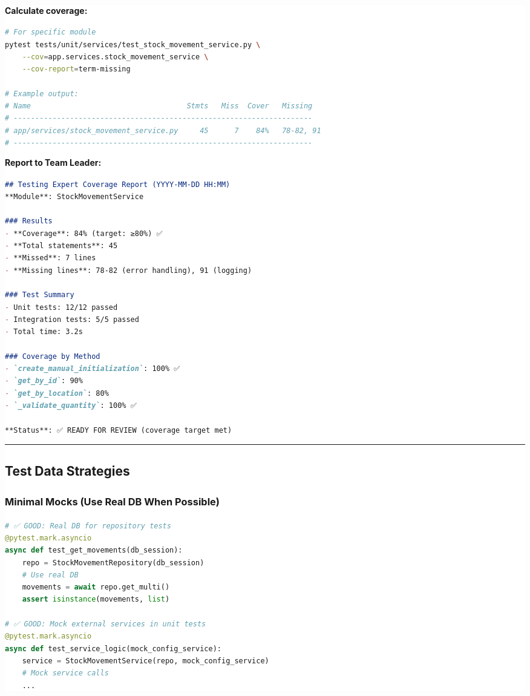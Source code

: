 **Calculate coverage:**

```bash
# For specific module
pytest tests/unit/services/test_stock_movement_service.py \
    --cov=app.services.stock_movement_service \
    --cov-report=term-missing

# Example output:
# Name                                    Stmts   Miss  Cover   Missing
# ---------------------------------------------------------------------
# app/services/stock_movement_service.py     45      7    84%   78-82, 91
# ---------------------------------------------------------------------
```

**Report to Team Leader:**

```markdown
## Testing Expert Coverage Report (YYYY-MM-DD HH:MM)
**Module**: StockMovementService

### Results
- **Coverage**: 84% (target: ≥80%) ✅
- **Total statements**: 45
- **Missed**: 7 lines
- **Missing lines**: 78-82 (error handling), 91 (logging)

### Test Summary
- Unit tests: 12/12 passed
- Integration tests: 5/5 passed
- Total time: 3.2s

### Coverage by Method
- `create_manual_initialization`: 100% ✅
- `get_by_id`: 90%
- `get_by_location`: 80%
- `_validate_quantity`: 100% ✅

**Status**: ✅ READY FOR REVIEW (coverage target met)
```

---

## Test Data Strategies

### Minimal Mocks (Use Real DB When Possible)

```python
# ✅ GOOD: Real DB for repository tests
@pytest.mark.asyncio
async def test_get_movements(db_session):
    repo = StockMovementRepository(db_session)
    # Use real DB
    movements = await repo.get_multi()
    assert isinstance(movements, list)

# ✅ GOOD: Mock external services in unit tests
@pytest.mark.asyncio
async def test_service_logic(mock_config_service):
    service = StockMovementService(repo, mock_config_service)
    # Mock service calls
    ...
```
